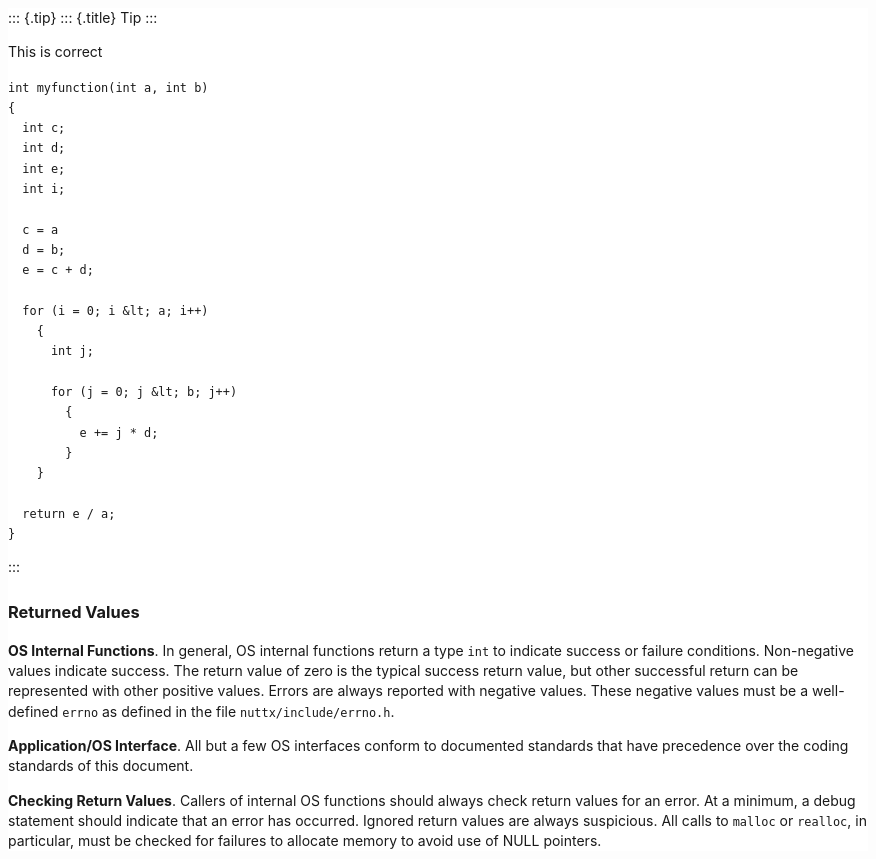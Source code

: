 ::: {.tip}
::: {.title}
Tip
:::

This is correct

``` {.c}
int myfunction(int a, int b)
{
  int c;
  int d;
  int e;
  int i;

  c = a
  d = b;
  e = c + d;

  for (i = 0; i &lt; a; i++)
    {
      int j;

      for (j = 0; j &lt; b; j++)
        {
          e += j * d;
        }
    }

  return e / a;
}
```
:::

### Returned Values

**OS Internal Functions**. In general, OS internal functions return a
type `int` to indicate success or failure conditions. Non-negative
values indicate success. The return value of zero is the typical success
return value, but other successful return can be represented with other
positive values. Errors are always reported with negative values. These
negative values must be a well-defined `errno` as defined in the file
`nuttx/include/errno.h`.

**Application/OS Interface**. All but a few OS interfaces conform to
documented standards that have precedence over the coding standards of
this document.

**Checking Return Values**. Callers of internal OS functions should
always check return values for an error. At a minimum, a debug statement
should indicate that an error has occurred. Ignored return values are
always suspicious. All calls to `malloc` or `realloc`, in particular,
must be checked for failures to allocate memory to avoid use of NULL
pointers.
